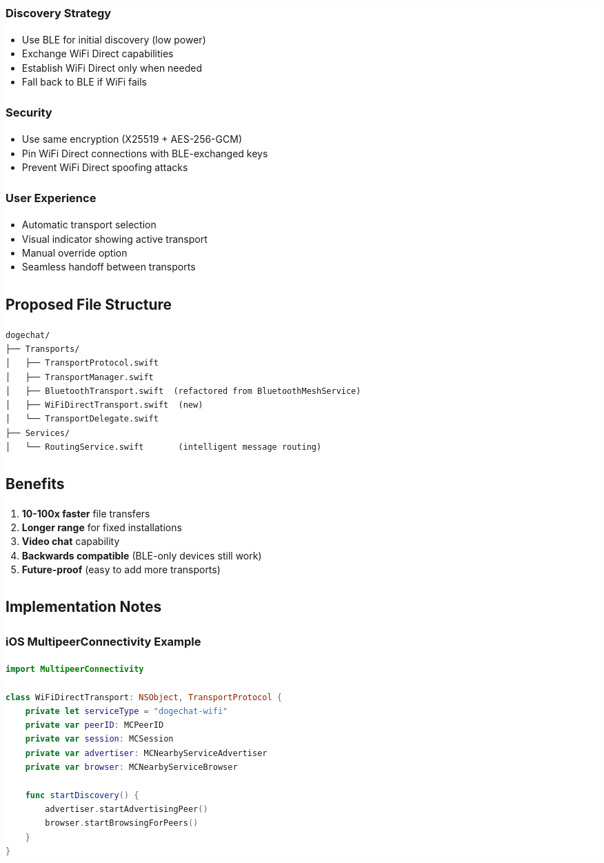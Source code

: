 ### Discovery Strategy
- Use BLE for initial discovery (low power)
- Exchange WiFi Direct capabilities
- Establish WiFi Direct only when needed
- Fall back to BLE if WiFi fails

### Security
- Use same encryption (X25519 + AES-256-GCM)
- Pin WiFi Direct connections with BLE-exchanged keys
- Prevent WiFi Direct spoofing attacks

### User Experience
- Automatic transport selection
- Visual indicator showing active transport
- Manual override option
- Seamless handoff between transports

## Proposed File Structure

```
dogechat/
├── Transports/
│   ├── TransportProtocol.swift
│   ├── TransportManager.swift
│   ├── BluetoothTransport.swift  (refactored from BluetoothMeshService)
│   ├── WiFiDirectTransport.swift  (new)
│   └── TransportDelegate.swift
├── Services/
│   └── RoutingService.swift       (intelligent message routing)
```

## Benefits

1. **10-100x faster** file transfers
2. **Longer range** for fixed installations  
3. **Video chat** capability
4. **Backwards compatible** (BLE-only devices still work)
5. **Future-proof** (easy to add more transports)

## Implementation Notes

### iOS MultipeerConnectivity Example

```swift
import MultipeerConnectivity

class WiFiDirectTransport: NSObject, TransportProtocol {
    private let serviceType = "dogechat-wifi"
    private var peerID: MCPeerID
    private var session: MCSession
    private var advertiser: MCNearbyServiceAdvertiser
    private var browser: MCNearbyServiceBrowser
    
    func startDiscovery() {
        advertiser.startAdvertisingPeer()
        browser.startBrowsingForPeers()
    }
}
```
